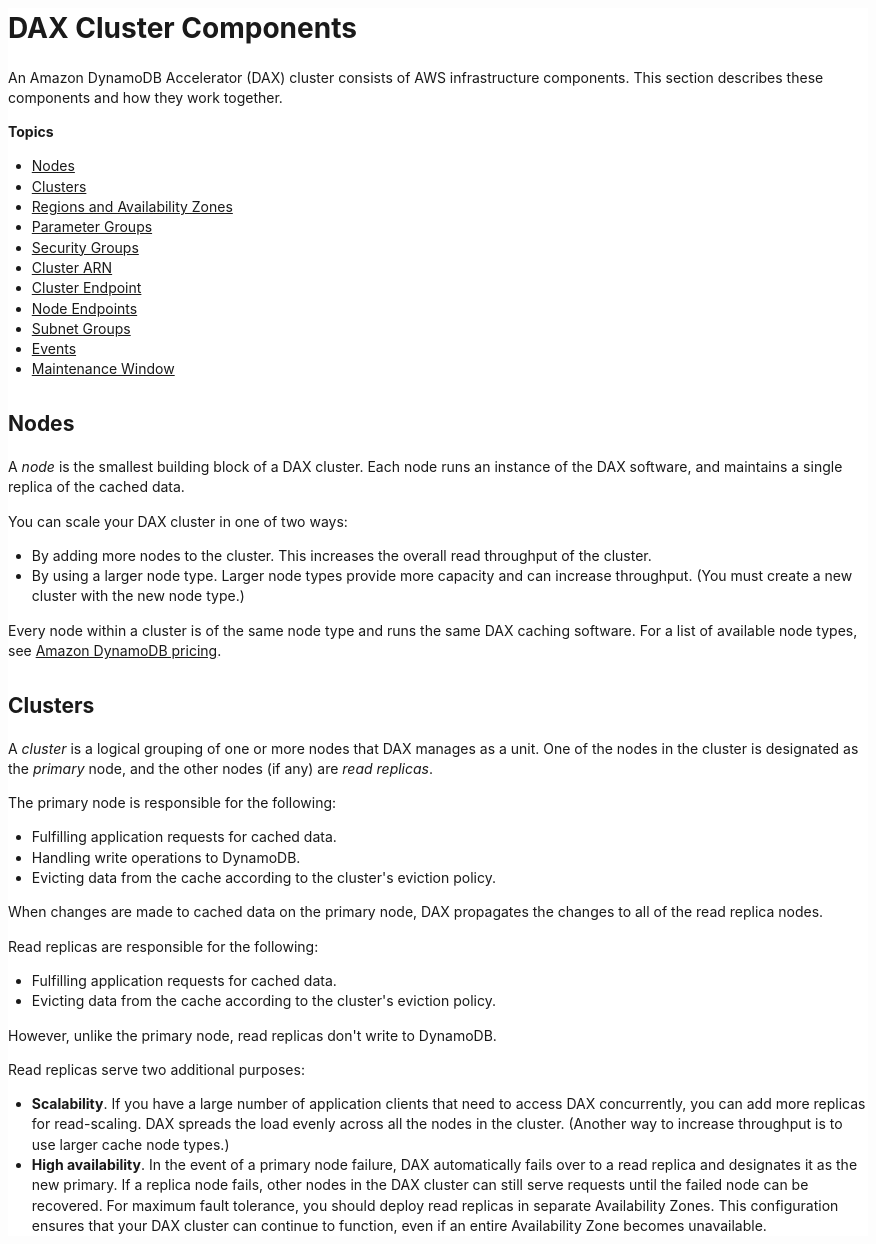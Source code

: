 # DAX Cluster Components<a name="DAX.concepts.cluster"></a>

An Amazon DynamoDB Accelerator \(DAX\) cluster consists of AWS infrastructure components\. This section describes these components and how they work together\.

**Topics**
+ [Nodes](#DAX.concepts.nodes)
+ [Clusters](#DAX.concepts.clusters)
+ [Regions and Availability Zones](#DAX.concepts.regions-and-azs)
+ [Parameter Groups](#DAX.concepts.parameter-groups)
+ [Security Groups](#DAX.concepts.security-groups)
+ [Cluster ARN](#DAX.concepts.cluster-arn)
+ [Cluster Endpoint](#DAX.concepts.cluster-endpoint)
+ [Node Endpoints](#DAX.concepts.node-endpoints)
+ [Subnet Groups](#DAX.concepts.cluster.security)
+ [Events](#DAX.concepts.events)
+ [Maintenance Window](#DAX.concepts.maintenance-window)

## Nodes<a name="DAX.concepts.nodes"></a>

A *node* is the smallest building block of a DAX cluster\. Each node runs an instance of the DAX software, and maintains a single replica of the cached data\.

You can scale your DAX cluster in one of two ways:
+ By adding more nodes to the cluster\. This increases the overall read throughput of the cluster\.
+ By using a larger node type\. Larger node types provide more capacity and can increase throughput\. \(You must create a new cluster with the new node type\.\) 

Every node within a cluster is of the same node type and runs the same DAX caching software\. For a list of available node types, see [Amazon DynamoDB pricing](https://aws.amazon.com/dynamodb/pricing)\.

## Clusters<a name="DAX.concepts.clusters"></a>

A *cluster* is a logical grouping of one or more nodes that DAX manages as a unit\. One of the nodes in the cluster is designated as the *primary* node, and the other nodes \(if any\) are *read replicas*\.

The primary node is responsible for the following:
+ Fulfilling application requests for cached data\.
+ Handling write operations to DynamoDB\.
+ Evicting data from the cache according to the cluster's eviction policy\.

When changes are made to cached data on the primary node, DAX propagates the changes to all of the read replica nodes\.

Read replicas are responsible for the following:
+ Fulfilling application requests for cached data\.
+ Evicting data from the cache according to the cluster's eviction policy\.

However, unlike the primary node, read replicas don't write to DynamoDB\.

Read replicas serve two additional purposes:
+ **Scalability**\. If you have a large number of application clients that need to access DAX concurrently, you can add more replicas for read\-scaling\. DAX spreads the load evenly across all the nodes in the cluster\. \(Another way to increase throughput is to use larger cache node types\.\)
+ **High availability**\. In the event of a primary node failure, DAX automatically fails over to a read replica and designates it as the new primary\. If a replica node fails, other nodes in the DAX cluster can still serve requests until the failed node can be recovered\. For maximum fault tolerance, you should deploy read replicas in separate Availability Zones\. This configuration ensures that your DAX cluster can continue to function, even if an entire Availability Zone becomes unavailable\.
